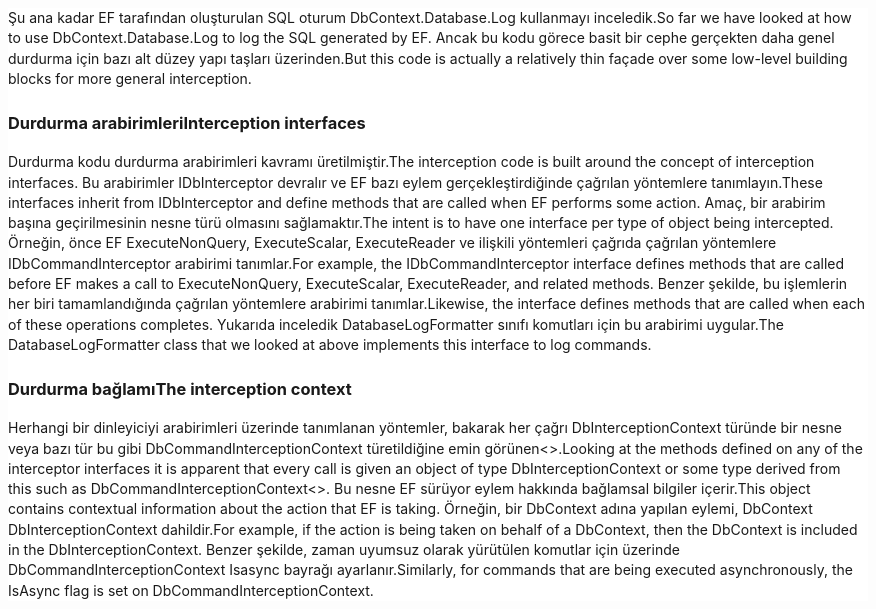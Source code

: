 <span data-ttu-id="c2c2a-200">Şu ana kadar EF tarafından oluşturulan SQL oturum DbContext.Database.Log kullanmayı inceledik.</span><span class="sxs-lookup"><span data-stu-id="c2c2a-200">So far we have looked at how to use DbContext.Database.Log to log the SQL generated by EF.</span></span> <span data-ttu-id="c2c2a-201">Ancak bu kodu görece basit bir cephe gerçekten daha genel durdurma için bazı alt düzey yapı taşları üzerinden.</span><span class="sxs-lookup"><span data-stu-id="c2c2a-201">But this code is actually a relatively thin façade over some low-level building blocks for more general interception.</span></span>  

### <a name="interception-interfaces"></a><span data-ttu-id="c2c2a-202">Durdurma arabirimleri</span><span class="sxs-lookup"><span data-stu-id="c2c2a-202">Interception interfaces</span></span>  

<span data-ttu-id="c2c2a-203">Durdurma kodu durdurma arabirimleri kavramı üretilmiştir.</span><span class="sxs-lookup"><span data-stu-id="c2c2a-203">The interception code is built around the concept of interception interfaces.</span></span> <span data-ttu-id="c2c2a-204">Bu arabirimler IDbInterceptor devralır ve EF bazı eylem gerçekleştirdiğinde çağrılan yöntemlere tanımlayın.</span><span class="sxs-lookup"><span data-stu-id="c2c2a-204">These interfaces inherit from IDbInterceptor and define methods that are called when EF performs some action.</span></span> <span data-ttu-id="c2c2a-205">Amaç, bir arabirim başına geçirilmesinin nesne türü olmasını sağlamaktır.</span><span class="sxs-lookup"><span data-stu-id="c2c2a-205">The intent is to have one interface per type of object being intercepted.</span></span> <span data-ttu-id="c2c2a-206">Örneğin, önce EF ExecuteNonQuery, ExecuteScalar, ExecuteReader ve ilişkili yöntemleri çağrıda çağrılan yöntemlere IDbCommandInterceptor arabirimi tanımlar.</span><span class="sxs-lookup"><span data-stu-id="c2c2a-206">For example, the IDbCommandInterceptor interface defines methods that are called before EF makes a call to ExecuteNonQuery, ExecuteScalar, ExecuteReader, and related methods.</span></span> <span data-ttu-id="c2c2a-207">Benzer şekilde, bu işlemlerin her biri tamamlandığında çağrılan yöntemlere arabirimi tanımlar.</span><span class="sxs-lookup"><span data-stu-id="c2c2a-207">Likewise, the interface defines methods that are called when each of these operations completes.</span></span> <span data-ttu-id="c2c2a-208">Yukarıda inceledik DatabaseLogFormatter sınıfı komutları için bu arabirimi uygular.</span><span class="sxs-lookup"><span data-stu-id="c2c2a-208">The DatabaseLogFormatter class that we looked at above implements this interface to log commands.</span></span>  

### <a name="the-interception-context"></a><span data-ttu-id="c2c2a-209">Durdurma bağlamı</span><span class="sxs-lookup"><span data-stu-id="c2c2a-209">The interception context</span></span>  

<span data-ttu-id="c2c2a-210">Herhangi bir dinleyiciyi arabirimleri üzerinde tanımlanan yöntemler, bakarak her çağrı DbInterceptionContext türünde bir nesne veya bazı tür bu gibi DbCommandInterceptionContext türetildiğine emin görünen\<\>.</span><span class="sxs-lookup"><span data-stu-id="c2c2a-210">Looking at the methods defined on any of the interceptor interfaces it is apparent that every call is given an object of type DbInterceptionContext or some type derived from this such as DbCommandInterceptionContext\<\>.</span></span> <span data-ttu-id="c2c2a-211">Bu nesne EF sürüyor eylem hakkında bağlamsal bilgiler içerir.</span><span class="sxs-lookup"><span data-stu-id="c2c2a-211">This object contains contextual information about the action that EF is taking.</span></span> <span data-ttu-id="c2c2a-212">Örneğin, bir DbContext adına yapılan eylemi, DbContext DbInterceptionContext dahildir.</span><span class="sxs-lookup"><span data-stu-id="c2c2a-212">For example, if the action is being taken on behalf of a DbContext, then the DbContext is included in the DbInterceptionContext.</span></span> <span data-ttu-id="c2c2a-213">Benzer şekilde, zaman uyumsuz olarak yürütülen komutlar için üzerinde DbCommandInterceptionContext Isasync bayrağı ayarlanır.</span><span class="sxs-lookup"><span data-stu-id="c2c2a-213">Similarly, for commands that are being executed asynchronously, the IsAsync flag is set on DbCommandInterceptionContext.</span></span>  
